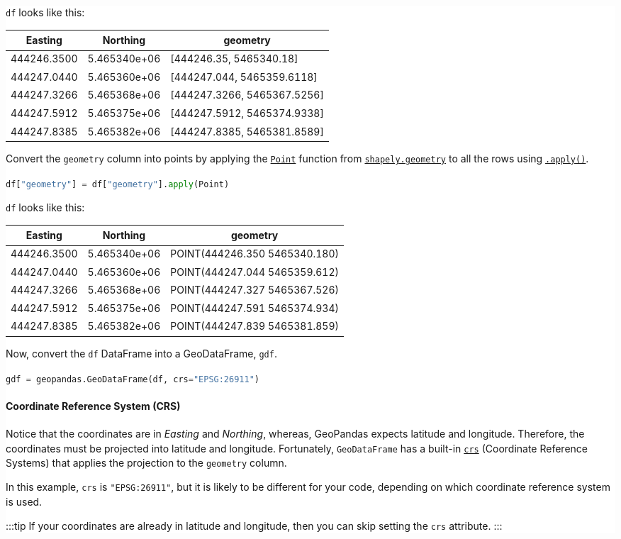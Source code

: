 `df` looks like this:

| Easting     | Northing     | geometry                    |
| ----------- | ------------ | --------------------------- |
| 444246.3500 | 5.465340e+06 | [444246.35, 5465340.18]     |
| 444247.0440 | 5.465360e+06 | [444247.044, 5465359.6118]  |
| 444247.3266 | 5.465368e+06 | [444247.3266, 5465367.5256] |
| 444247.5912 | 5.465375e+06 | [444247.5912, 5465374.9338] |
| 444247.8385 | 5.465382e+06 | [444247.8385, 5465381.8589] |

Convert the `geometry` column into points by applying the [`Point`](https://shapely.readthedocs.io/en/stable/manual.html#Point) function from [`shapely.geometry`](https://shapely.readthedocs.io/en/stable/) to all the rows using [`.apply()`](https://pandas.pydata.org/docs/reference/api/pandas.DataFrame.apply.html).

```python
df["geometry"] = df["geometry"].apply(Point)
```

`df` looks like this:

| Easting     | Northing     | geometry                      |
| ----------- | ------------ | ----------------------------- |
| 444246.3500 | 5.465340e+06 | POINT(444246.350 5465340.180) |
| 444247.0440 | 5.465360e+06 | POINT(444247.044 5465359.612) |
| 444247.3266 | 5.465368e+06 | POINT(444247.327 5465367.526) |
| 444247.5912 | 5.465375e+06 | POINT(444247.591 5465374.934) |
| 444247.8385 | 5.465382e+06 | POINT(444247.839 5465381.859) |

Now, convert the `df` DataFrame into a GeoDataFrame, `gdf`.

```python
gdf = geopandas.GeoDataFrame(df, crs="EPSG:26911")
```

#### Coordinate Reference System (CRS)

Notice that the coordinates are in _Easting_ and _Northing_, whereas, GeoPandas expects latitude and longitude. Therefore, the coordinates must be projected into latitude and longitude. Fortunately, `GeoDataFrame` has a built-in [`crs`](https://geopandas.org/en/stable/docs/user_guide/projections.html) (Coordinate Reference Systems) that applies the projection to the `geometry` column.

In this example, `crs` is `"EPSG:26911"`, but it is likely to be different for your code, depending on which coordinate reference system is used.

:::tip
If your coordinates are already in latitude and longitude, then you can skip setting the `crs` attribute.
:::
